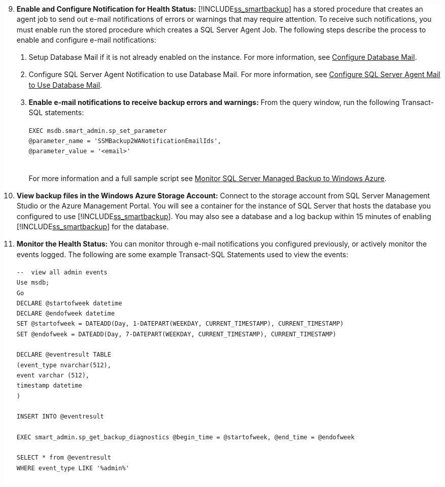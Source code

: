 9. **Enable and Configure Notification for Health Status:** [!INCLUDE[ss_smartbackup](../includes/ss-smartbackup-md.md)] has a stored procedure that creates an agent job to send out e-mail notifications of errors or warnings that may require attention.  To receive such notifications, you must enable run the stored procedure which creates a SQL Server Agent Job. The following steps describe the process to enable and configure e-mail notifications:  
  
    1.  Setup Database Mail if it is not already enabled on the instance. For more information, see [Configure Database Mail](../relational-databases/database-mail/configure-database-mail.md).  
  
    2.  Configure SQL Server Agent Notification to use Database Mail. For more information, see [Configure SQL Server Agent Mail to Use Database Mail](../relational-databases/database-mail/configure-sql-server-agent-mail-to-use-database-mail.md).  
  
    3.  **Enable e-mail notifications to receive backup errors and warnings:** From the query window, run the following Transact-SQL statements:  
  
        ```  
        EXEC msdb.smart_admin.sp_set_parameter  
        @parameter_name = 'SSMBackup2WANotificationEmailIds',  
        @parameter_value = '<email>'  
  
        ```  
  
         For more information and a full sample script see [Monitor SQL Server Managed Backup to Windows Azure](../relational-databases/backup-restore/sql-server-managed-backup-to-microsoft-azure.md).  
  
10. **View backup files in the Windows Azure Storage Account:** Connect to the storage account from SQL Server Management Studio or the Azure Management Portal. You will see a container for the instance of SQL Server that hosts the database you configured to use [!INCLUDE[ss_smartbackup](../includes/ss-smartbackup-md.md)]. You may also see a database and a log backup within 15 minutes of enabling [!INCLUDE[ss_smartbackup](../includes/ss-smartbackup-md.md)] for the database.  
  
11. **Monitor the Health Status:**  You can monitor through e-mail notifications you configured previously, or actively monitor the events logged. The following are some example Transact-SQL Statements used to view the events:  
  
    ```  
    --  view all admin events  
    Use msdb;  
    Go  
    DECLARE @startofweek datetime  
    DECLARE @endofweek datetime  
    SET @startofweek = DATEADD(Day, 1-DATEPART(WEEKDAY, CURRENT_TIMESTAMP), CURRENT_TIMESTAMP)   
    SET @endofweek = DATEADD(Day, 7-DATEPART(WEEKDAY, CURRENT_TIMESTAMP), CURRENT_TIMESTAMP)  
  
    DECLARE @eventresult TABLE  
    (event_type nvarchar(512),  
    event varchar (512),  
    timestamp datetime  
    )  
  
    INSERT INTO @eventresult  
  
    EXEC smart_admin.sp_get_backup_diagnostics @begin_time = @startofweek, @end_time = @endofweek  
  
    SELECT * from @eventresult  
    WHERE event_type LIKE '%admin%'  
  
